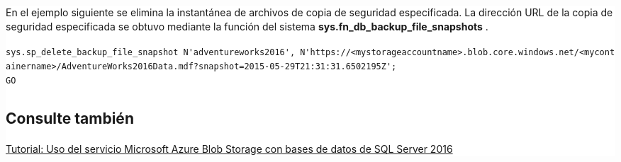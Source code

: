  En el ejemplo siguiente se elimina la instantánea de archivos de copia de seguridad especificada. La dirección URL de la copia de seguridad especificada se obtuvo mediante la función del sistema **sys.fn_db_backup_file_snapshots** .  
  
```  
sys.sp_delete_backup_file_snapshot N'adventureworks2016', N'https://<mystorageaccountname>.blob.core.windows.net/<mycontainername>/AdventureWorks2016Data.mdf?snapshot=2015-05-29T21:31:31.6502195Z';  
GO  
```  
  
## <a name="see-also"></a>Consulte también  
 [Tutorial: Uso del servicio Microsoft Azure Blob Storage con bases de datos de SQL Server 2016](../tutorial-use-azure-blob-storage-service-with-sql-server-2016.md)  
  
